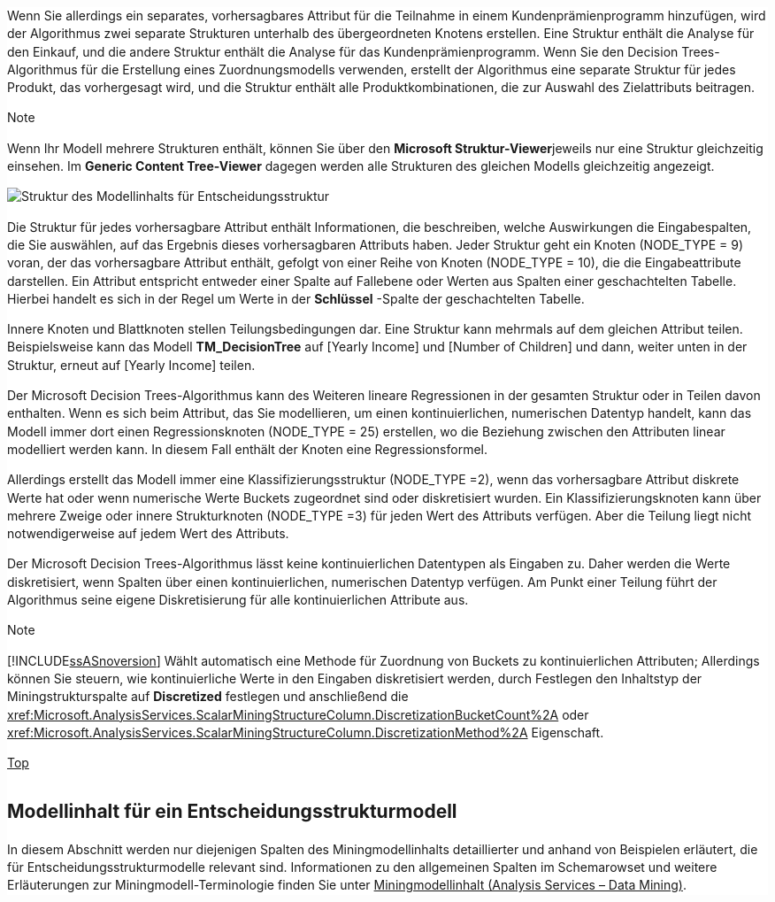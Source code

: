  Wenn Sie allerdings ein separates, vorhersagbares Attribut für die Teilnahme in einem Kundenprämienprogramm hinzufügen, wird der Algorithmus zwei separate Strukturen unterhalb des übergeordneten Knotens erstellen. Eine Struktur enthält die Analyse für den Einkauf, und die andere Struktur enthält die Analyse für das Kundenprämienprogramm.  Wenn Sie den Decision Trees-Algorithmus für die Erstellung eines Zuordnungsmodells verwenden, erstellt der Algorithmus eine separate Struktur für jedes Produkt, das vorhergesagt wird, und die Struktur enthält alle Produktkombinationen, die zur Auswahl des Zielattributs beitragen.  
  
> [!NOTE]  
>  Wenn Ihr Modell mehrere Strukturen enthält, können Sie über den **Microsoft Struktur-Viewer**jeweils nur eine Struktur gleichzeitig einsehen. Im **Generic Content Tree-Viewer** dagegen werden alle Strukturen des gleichen Modells gleichzeitig angezeigt.  
  
 ![Struktur des Modellinhalts für Entscheidungsstruktur](../../analysis-services/data-mining/media/modelcontentstructure-dt.gif "Struktur des Modellinhalts für Entscheidungsstruktur")  
  
 Die Struktur für jedes vorhersagbare Attribut enthält Informationen, die beschreiben, welche Auswirkungen die Eingabespalten, die Sie auswählen, auf das Ergebnis dieses vorhersagbaren Attributs haben. Jeder Struktur geht ein Knoten (NODE_TYPE = 9) voran, der das vorhersagbare Attribut enthält, gefolgt von einer Reihe von Knoten (NODE_TYPE = 10), die die Eingabeattribute darstellen. Ein Attribut entspricht entweder einer Spalte auf Fallebene oder Werten aus Spalten einer geschachtelten Tabelle. Hierbei handelt es sich in der Regel um Werte in der **Schlüssel** -Spalte der geschachtelten Tabelle.  
  
 Innere Knoten und Blattknoten stellen Teilungsbedingungen dar. Eine Struktur kann mehrmals auf dem gleichen Attribut teilen. Beispielsweise kann das Modell **TM_DecisionTree** auf [Yearly Income] und [Number of Children] und dann, weiter unten in der Struktur, erneut auf [Yearly Income] teilen.  
  
 Der Microsoft Decision Trees-Algorithmus kann des Weiteren lineare Regressionen in der gesamten Struktur oder in Teilen davon enthalten. Wenn es sich beim Attribut, das Sie modellieren, um einen kontinuierlichen, numerischen Datentyp handelt, kann das Modell immer dort einen Regressionsknoten (NODE_TYPE = 25) erstellen, wo die Beziehung zwischen den Attributen linear modelliert werden kann. In diesem Fall enthält der Knoten eine Regressionsformel.  
  
 Allerdings erstellt das Modell immer eine Klassifizierungsstruktur (NODE_TYPE =2), wenn das vorhersagbare Attribut diskrete Werte hat oder wenn numerische Werte Buckets zugeordnet sind oder diskretisiert wurden. Ein Klassifizierungsknoten kann über mehrere Zweige oder innere Strukturknoten (NODE_TYPE =3) für jeden Wert des Attributs verfügen. Aber die Teilung liegt nicht notwendigerweise auf jedem Wert des Attributs.  
  
 Der Microsoft Decision Trees-Algorithmus lässt keine kontinuierlichen Datentypen als Eingaben zu. Daher werden die Werte diskretisiert, wenn Spalten über einen kontinuierlichen, numerischen Datentyp verfügen. Am Punkt einer Teilung führt der Algorithmus seine eigene Diskretisierung für alle kontinuierlichen Attribute aus.  
  
> [!NOTE]  
>  [!INCLUDE[ssASnoversion](../../includes/ssasnoversion-md.md)] Wählt automatisch eine Methode für Zuordnung von Buckets zu kontinuierlichen Attributen; Allerdings können Sie steuern, wie kontinuierliche Werte in den Eingaben diskretisiert werden, durch Festlegen den Inhaltstyp der Miningstrukturspalte auf **Discretized** festlegen und anschließend die <xref:Microsoft.AnalysisServices.ScalarMiningStructureColumn.DiscretizationBucketCount%2A> oder <xref:Microsoft.AnalysisServices.ScalarMiningStructureColumn.DiscretizationMethod%2A> Eigenschaft.  
  
 [Top](#bkmk_Top)  
  
##  <a name="bkmk_ModelContent"></a> Modellinhalt für ein Entscheidungsstrukturmodell  
 In diesem Abschnitt werden nur diejenigen Spalten des Miningmodellinhalts detaillierter und anhand von Beispielen erläutert, die für Entscheidungsstrukturmodelle relevant sind. Informationen zu den allgemeinen Spalten im Schemarowset und weitere Erläuterungen zur Miningmodell-Terminologie finden Sie unter [Miningmodellinhalt &#40;Analysis Services – Data Mining&#41;](../../analysis-services/data-mining/mining-model-content-analysis-services-data-mining.md).  
  
